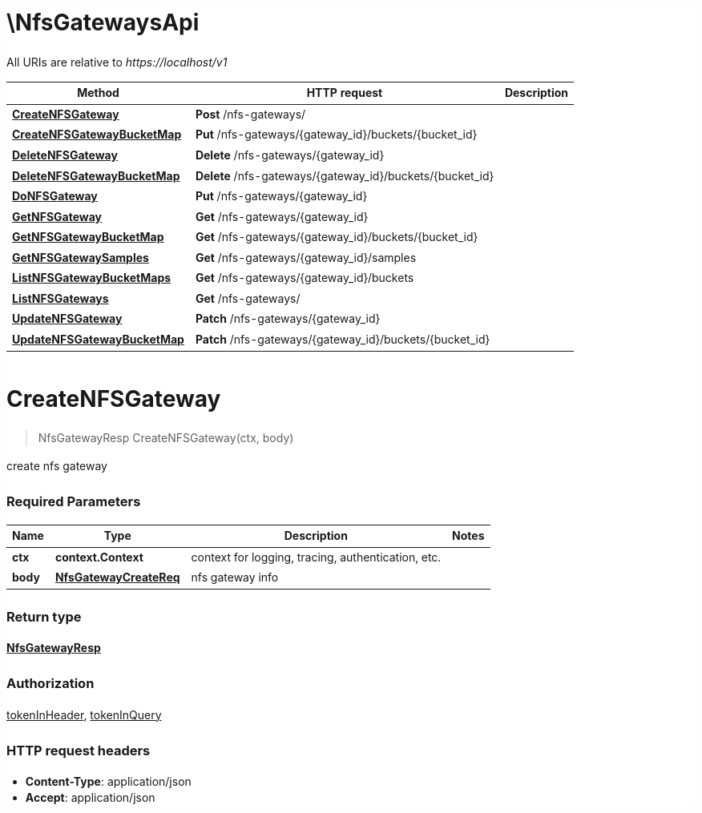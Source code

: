 # \NfsGatewaysApi

All URIs are relative to *https://localhost/v1*

Method | HTTP request | Description
------------- | ------------- | -------------
[**CreateNFSGateway**](NfsGatewaysApi.md#CreateNFSGateway) | **Post** /nfs-gateways/ | 
[**CreateNFSGatewayBucketMap**](NfsGatewaysApi.md#CreateNFSGatewayBucketMap) | **Put** /nfs-gateways/{gateway_id}/buckets/{bucket_id} | 
[**DeleteNFSGateway**](NfsGatewaysApi.md#DeleteNFSGateway) | **Delete** /nfs-gateways/{gateway_id} | 
[**DeleteNFSGatewayBucketMap**](NfsGatewaysApi.md#DeleteNFSGatewayBucketMap) | **Delete** /nfs-gateways/{gateway_id}/buckets/{bucket_id} | 
[**DoNFSGateway**](NfsGatewaysApi.md#DoNFSGateway) | **Put** /nfs-gateways/{gateway_id} | 
[**GetNFSGateway**](NfsGatewaysApi.md#GetNFSGateway) | **Get** /nfs-gateways/{gateway_id} | 
[**GetNFSGatewayBucketMap**](NfsGatewaysApi.md#GetNFSGatewayBucketMap) | **Get** /nfs-gateways/{gateway_id}/buckets/{bucket_id} | 
[**GetNFSGatewaySamples**](NfsGatewaysApi.md#GetNFSGatewaySamples) | **Get** /nfs-gateways/{gateway_id}/samples | 
[**ListNFSGatewayBucketMaps**](NfsGatewaysApi.md#ListNFSGatewayBucketMaps) | **Get** /nfs-gateways/{gateway_id}/buckets | 
[**ListNFSGateways**](NfsGatewaysApi.md#ListNFSGateways) | **Get** /nfs-gateways/ | 
[**UpdateNFSGateway**](NfsGatewaysApi.md#UpdateNFSGateway) | **Patch** /nfs-gateways/{gateway_id} | 
[**UpdateNFSGatewayBucketMap**](NfsGatewaysApi.md#UpdateNFSGatewayBucketMap) | **Patch** /nfs-gateways/{gateway_id}/buckets/{bucket_id} | 


# **CreateNFSGateway**
> NfsGatewayResp CreateNFSGateway(ctx, body)


create nfs gateway

### Required Parameters

Name | Type | Description  | Notes
------------- | ------------- | ------------- | -------------
 **ctx** | **context.Context** | context for logging, tracing, authentication, etc.
  **body** | [**NfsGatewayCreateReq**](NfsGatewayCreateReq.md)| nfs gateway info | 

### Return type

[**NfsGatewayResp**](NFSGatewayResp.md)

### Authorization

[tokenInHeader](../README.md#tokenInHeader), [tokenInQuery](../README.md#tokenInQuery)

### HTTP request headers

 - **Content-Type**: application/json
 - **Accept**: application/json
